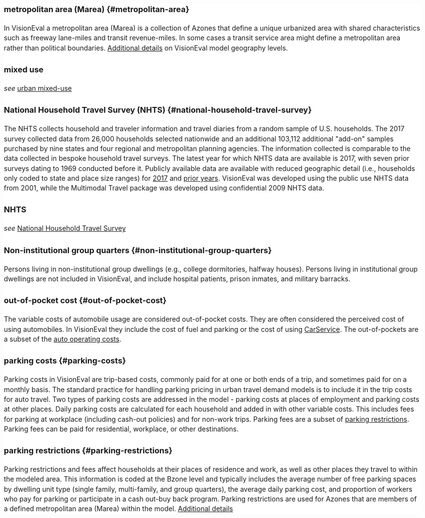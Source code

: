 ### metropolitan area (Marea) {#metropolitan-area}
In VisionEval a metropolitan area (Marea) is a collection of Azones that define a unique urbanized area with shared characteristics such as freeway lane-miles and transit revenue-miles. In some cases a transit service area might define a metropolitan area rather than political boundaries.
[Additional details](#model-geography-and-years) on VisionEval model geography levels.

### mixed use
_see_ [urban mixed-use](#urban-mixed-use)

### National Household Travel Survey (NHTS) {#national-household-travel-survey}
The NHTS collects household and traveler information and travel diaries from a random sample of U.S. households. The 2017 survey collected data from 26,000 households selected nationwide and an additional 103,112 additional "add-on" samples purchased by nine states and four regional and metropolitan planning agencies. The information collected is comparable to the data collected in bespoke household travel surveys. The latest year for which NHTS data are available is 2017, with seven prior surveys dating to 1969 conducted before it. Publicly available data are available with reduced geographic detail (i.e., households only coded to state and place size ranges) for [2017](https://nhts.ornl.gov/) and [prior years](https://nhts.ornl.gov/download.shtml). VisionEval was developed using the public use NHTS data from 2001, while the Multimodal Travel package was developed using confidential 2009 NHTS data.

### NHTS
_see_ [National Household Travel Survey](#national-household-travel-survey)

### Non-institutional group quarters {#non-institutional-group-quarters}
Persons living in non-institutional group dwellings (e.g., college dormitories, halfway houses). Persons living in institutional group dwellings are not included in VisionEval, and include hospital patients, prison inmates, and military barracks.

### out-of-pocket cost {#out-of-pocket-cost}
The variable costs of automobile usage are considered out-of-pocket costs. They are often considered the perceived cost of using automobiles. In VisionEval they include the cost of fuel and parking or the cost of using [CarService](#car-service). The out-of-pockets are a subset of the [auto operating costs](#auto-operating-costs). 

### parking costs {#parking-costs}
Parking costs in VisionEval are trip-based costs, commonly paid for at one or both ends of a trip, and sometimes paid for on a monthly basis. The standard practice for handling parking pricing in urban travel demand models is to include it in the trip costs for auto travel. Two types of parking costs are addressed in the model - parking costs at places of employment and parking costs at other places. Daily parking costs are calculated for each household and added in with other variable costs.  This includes fees for parking at workplace (including cash-out policies) and for non-work trips. Parking fees are a subset of [parking restrictions](#parking-restrictions). Parking fees can be paid for residential, workplace, or other destinations. 

### parking restrictions {#parking-restrictions}
Parking restrictions and fees affect households at their places of residence and work, as well as other places they travel to within the modeled area. This information is coded at the Bzone level and typically includes the average number of free parking spaces by dwelling unit type (single family, multi-family, and group quarters), the average daily parking cost, and proportion of workers who pay for parking or participate in a cash out-buy back program. Parking restrictions are used for Azones that are members of a defined metropolitan area (Marea) within the model.
[Additional details](https://github.com/visioneval/visioneval/blob/master/sources/modules/VELandUse/inst/module_docs/AssignParkingRestrictions.md)
